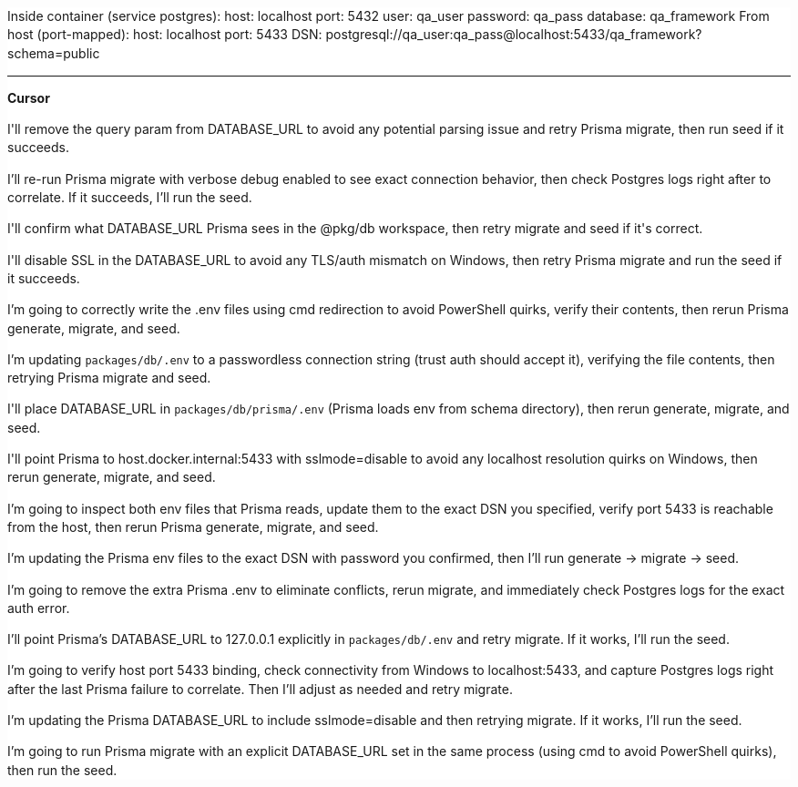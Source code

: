 Inside container (service postgres):
host: localhost
port: 5432
user: qa_user
password: qa_pass
database: qa_framework
From host (port-mapped):
host: localhost
port: 5433
DSN: postgresql://qa_user:qa_pass@localhost:5433/qa_framework?schema=public

---

**Cursor**

I'll remove the query param from DATABASE_URL to avoid any potential parsing issue and retry Prisma migrate, then run seed if it succeeds.

I’ll re-run Prisma migrate with verbose debug enabled to see exact connection behavior, then check Postgres logs right after to correlate. If it succeeds, I’ll run the seed.

I'll confirm what DATABASE_URL Prisma sees in the @pkg/db workspace, then retry migrate and seed if it's correct.

I'll disable SSL in the DATABASE_URL to avoid any TLS/auth mismatch on Windows, then retry Prisma migrate and run the seed if it succeeds.

I’m going to correctly write the .env files using cmd redirection to avoid PowerShell quirks, verify their contents, then rerun Prisma generate, migrate, and seed.

I’m updating `packages/db/.env` to a passwordless connection string (trust auth should accept it), verifying the file contents, then retrying Prisma migrate and seed.

I'll place DATABASE_URL in `packages/db/prisma/.env` (Prisma loads env from schema directory), then rerun generate, migrate, and seed.

I'll point Prisma to host.docker.internal:5433 with sslmode=disable to avoid any localhost resolution quirks on Windows, then rerun generate, migrate, and seed.

I’m going to inspect both env files that Prisma reads, update them to the exact DSN you specified, verify port 5433 is reachable from the host, then rerun Prisma generate, migrate, and seed.

I’m updating the Prisma env files to the exact DSN with password you confirmed, then I’ll run generate → migrate → seed.

I’m going to remove the extra Prisma .env to eliminate conflicts, rerun migrate, and immediately check Postgres logs for the exact auth error.

I’ll point Prisma’s DATABASE_URL to 127.0.0.1 explicitly in `packages/db/.env` and retry migrate. If it works, I’ll run the seed.

I’m going to verify host port 5433 binding, check connectivity from Windows to localhost:5433, and capture Postgres logs right after the last Prisma failure to correlate. Then I’ll adjust as needed and retry migrate.

I’m updating the Prisma DATABASE_URL to include sslmode=disable and then retrying migrate. If it works, I’ll run the seed.

I’m going to run Prisma migrate with an explicit DATABASE_URL set in the same process (using cmd to avoid PowerShell quirks), then run the seed.
